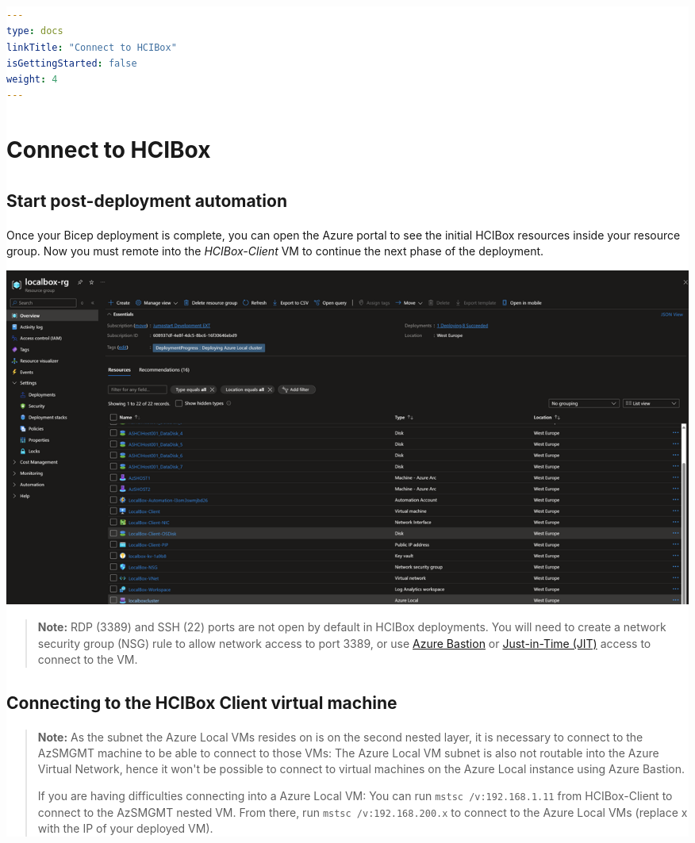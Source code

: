 ```yaml
---
type: docs
linkTitle: "Connect to HCIBox"
isGettingStarted: false
weight: 4
---
```

# Connect to HCIBox

## Start post-deployment automation

Once your Bicep deployment is complete, you can open the Azure portal to see the initial HCIBox resources inside your resource group. Now you must remote into the _HCIBox-Client_ VM to continue the next phase of the deployment.

  ![Screenshot showing all deployed resources in the resource group](./deployed_resources.png)

   > **Note:** RDP (3389) and SSH (22) ports are not open by default in HCIBox deployments. You will need to create a network security group (NSG) rule to allow network access to port 3389, or use [Azure Bastion](https://learn.microsoft.com/azure/bastion/bastion-overview) or [Just-in-Time (JIT)](https://learn.microsoft.com/azure/defender-for-cloud/just-in-time-access-usage?tabs=jit-config-asc%2Cjit-request-asc) access to connect to the VM.

## Connecting to the HCIBox Client virtual machine

> **Note:** As the subnet the Azure Local VMs resides on is on the second nested layer, it is necessary to connect to the AzSMGMT machine to be able to connect to those VMs:
> The Azure Local VM subnet is also not routable into the Azure Virtual Network, hence it won't be possible to connect to virtual machines on the Azure Local instance using Azure Bastion.
>
> If you are having difficulties connecting into a Azure Local VM:
> You can run `mstsc /v:192.168.1.11` from HCIBox-Client to connect to the AzSMGMT nested VM.
> From there, run `mstsc /v:192.168.200.x` to connect to the Azure Local VMs (replace x with the IP of your deployed VM).
